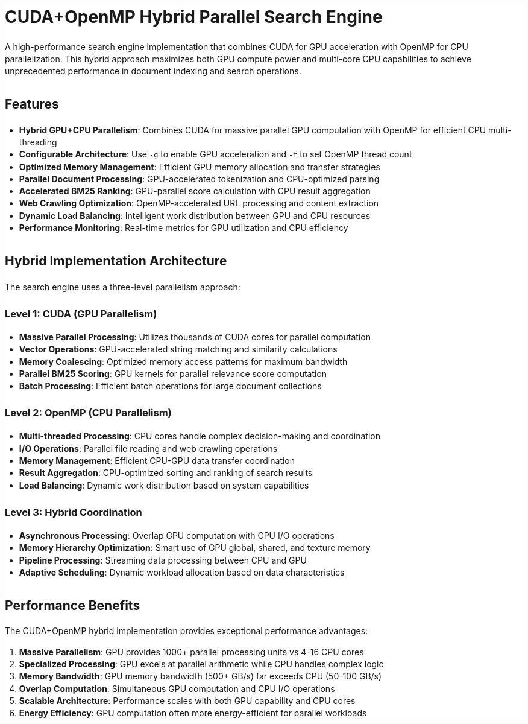 # CUDA+OpenMP Hybrid Parallel Search Engine

A high-performance search engine implementation that combines CUDA for GPU acceleration with OpenMP for CPU parallelization. This hybrid approach maximizes both GPU compute power and multi-core CPU capabilities to achieve unprecedented performance in document indexing and search operations.

## Features

- **Hybrid GPU+CPU Parallelism**: Combines CUDA for massive parallel GPU computation with OpenMP for efficient CPU multi-threading
- **Configurable Architecture**: Use `-g` to enable GPU acceleration and `-t` to set OpenMP thread count
- **Optimized Memory Management**: Efficient GPU memory allocation and transfer strategies
- **Parallel Document Processing**: GPU-accelerated tokenization and CPU-optimized parsing
- **Accelerated BM25 Ranking**: GPU-parallel score calculation with CPU result aggregation
- **Web Crawling Optimization**: OpenMP-accelerated URL processing and content extraction
- **Dynamic Load Balancing**: Intelligent work distribution between GPU and CPU resources
- **Performance Monitoring**: Real-time metrics for GPU utilization and CPU efficiency

## Hybrid Implementation Architecture

The search engine uses a three-level parallelism approach:

### Level 1: CUDA (GPU Parallelism)
- **Massive Parallel Processing**: Utilizes thousands of CUDA cores for parallel computation
- **Vector Operations**: GPU-accelerated string matching and similarity calculations
- **Memory Coalescing**: Optimized memory access patterns for maximum bandwidth
- **Parallel BM25 Scoring**: GPU kernels for parallel relevance score computation
- **Batch Processing**: Efficient batch operations for large document collections

### Level 2: OpenMP (CPU Parallelism)
- **Multi-threaded Processing**: CPU cores handle complex decision-making and coordination
- **I/O Operations**: Parallel file reading and web crawling operations
- **Memory Management**: Efficient CPU-GPU data transfer coordination
- **Result Aggregation**: CPU-optimized sorting and ranking of search results
- **Load Balancing**: Dynamic work distribution based on system capabilities

### Level 3: Hybrid Coordination
- **Asynchronous Processing**: Overlap GPU computation with CPU I/O operations
- **Memory Hierarchy Optimization**: Smart use of GPU global, shared, and texture memory
- **Pipeline Processing**: Streaming data processing between CPU and GPU
- **Adaptive Scheduling**: Dynamic workload allocation based on data characteristics

## Performance Benefits

The CUDA+OpenMP hybrid implementation provides exceptional performance advantages:

1. **Massive Parallelism**: GPU provides 1000+ parallel processing units vs 4-16 CPU cores
2. **Specialized Processing**: GPU excels at parallel arithmetic while CPU handles complex logic
3. **Memory Bandwidth**: GPU memory bandwidth (500+ GB/s) far exceeds CPU (50-100 GB/s)
4. **Overlap Computation**: Simultaneous GPU computation and CPU I/O operations
5. **Scalable Architecture**: Performance scales with both GPU capability and CPU cores
6. **Energy Efficiency**: GPU computation often more energy-efficient for parallel workloads
